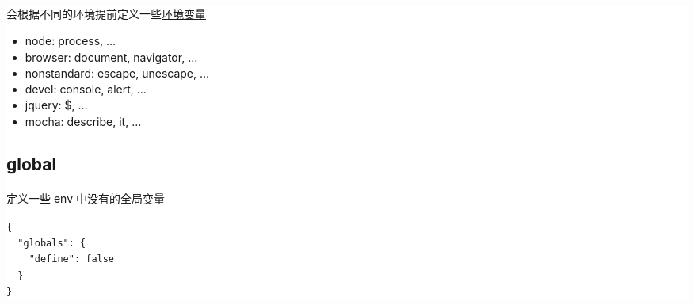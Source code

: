 会根据不同的环境提前定义一些[环境变量](http://jshint.com/docs/options/#environments)

- node: process, …
- browser: document, navigator, …
- nonstandard: escape, unescape, …
- devel: console, alert, …
- jquery: $, …
- mocha: describe, it, …

## global

定义一些 env 中没有的全局变量

```
{
  "globals": {
    "define": false
  }
}
```

